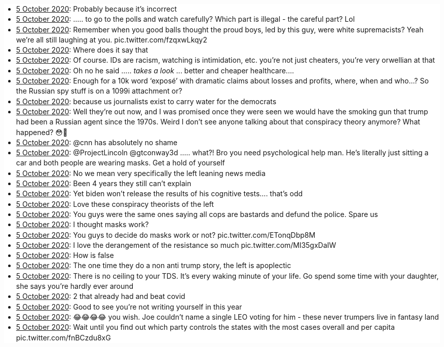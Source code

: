 * [ 5 October 2020](https://web.archive.org/web/20201005205047/https://twitter.com/BeachAntifa/status/1313139569257144321): Probably because it’s incorrect 
* [ 5 October 2020](https://web.archive.org/web/20201006024225/https://twitter.com/BeachAntifa/status/1313139386297401346): ..... to go to the polls and watch carefully? Which part is illegal - the careful part? Lol 
* [ 5 October 2020](https://web.archive.org/web/20201006013022/https://twitter.com/BeachAntifa/status/1313137753190617090): Remember when you good balls thought the proud boys, led by this guy, were white supremacists? Yeah we’re all still laughing at you. pic.twitter.com/fzqxwLkqy2 
* [ 5 October 2020](https://web.archive.org/web/20201006075013/https://twitter.com/BeachAntifa/status/1313137484738428928): Where does it say that 
* [ 5 October 2020](https://web.archive.org/web/20201006050908/https://twitter.com/BeachAntifa/status/1313137392287506432): Of course. IDs are racism, watching is intimidation, etc. you’re not just cheaters, you’re very orwellian at that 
* [ 5 October 2020](https://web.archive.org/web/20201005152853/https://twitter.com/BeachAntifa/status/1313137082936643585): Oh no he said ..... *takes a look* ... better and cheaper healthcare.... 
* [ 5 October 2020](https://web.archive.org/web/20201005210522/https://twitter.com/BeachAntifa/status/1313135723474640896): Enough for a 10k word ‘exposé’ with dramatic claims about losses and profits, where, when and who...? So the Russian spy stuff is on a 1099i attachment or? 
* [ 5 October 2020](https://web.archive.org/web/20201006000438/https://twitter.com/BeachAntifa/status/1313046557139189762): because us journalists exist to carry water for the democrats 
* [ 5 October 2020](https://web.archive.org/web/20201005160300/https://twitter.com/BeachAntifa/status/1313046400658104321): Well they’re out now, and I was promised once they were seen we would have the smoking gun that trump had been a Russian agent since the 1970s. Weird I don’t see anyone talking about that conspiracy theory anymore? What happened? 😳🥴 
* [ 5 October 2020](https://web.archive.org/web/20201006041815/https://twitter.com/BeachAntifa/status/1312993785610080256): @cnn  has absolutely no shame 
* [ 5 October 2020](https://web.archive.org/web/20201005055003/https://twitter.com/BeachAntifa/status/1312993434416812039): @ProjectLincoln @gtconway3d ..... what?! Bro you need psychological help man. He’s literally just sitting a car and both people are wearing masks. Get a hold of yourself 
* [ 5 October 2020](https://web.archive.org/web/20201005101956/https://twitter.com/BeachAntifa/status/1312993210021470208): No we mean very specifically the left leaning news media 
* [ 5 October 2020](https://web.archive.org/web/20201005105506/https://twitter.com/BeachAntifa/status/1312988956024135680): Been 4 years they still can’t explain 
* [ 5 October 2020](https://web.archive.org/web/20201006045617/https://twitter.com/BeachAntifa/status/1312984429220950017): Yet biden won’t release the results of his cognitive tests.... that’s odd 
* [ 5 October 2020](https://web.archive.org/web/20201005054454/https://twitter.com/BeachAntifa/status/1312984087313829888): Love these conspiracy theorists of the left 
* [ 5 October 2020](https://web.archive.org/web/20201005083523/https://twitter.com/BeachAntifa/status/1312983822099648512): You guys were the same ones saying all cops are bastards and defund the police. Spare us 
* [ 5 October 2020](https://web.archive.org/web/20201005134114/https://twitter.com/BeachAntifa/status/1312983728189173760): I thought masks work? 
* [ 5 October 2020](https://web.archive.org/web/20201005195237/https://twitter.com/BeachAntifa/status/1312983611923070979): You guys to decide do masks work or not? pic.twitter.com/ETonqDbp8M 
* [ 5 October 2020](https://web.archive.org/web/20201005121749/https://twitter.com/BeachAntifa/status/1312983517253386241): I love the derangement of the resistance so much pic.twitter.com/Ml35gxDaIW 
* [ 5 October 2020](https://web.archive.org/web/20201005081857/https://twitter.com/BeachAntifa/status/1312982961130663936): How is false 
* [ 5 October 2020](https://web.archive.org/web/20201005133446/https://twitter.com/BeachAntifa/status/1312960078970978309): The one time they do a non anti trump story, the left is apoplectic 
* [ 5 October 2020](https://web.archive.org/web/20201006041051/https://twitter.com/BeachAntifa/status/1312958806012227584): There is no ceiling to your TDS. It’s every waking minute of your life. Go spend some time with your daughter, she says you’re hardly ever around 
* [ 5 October 2020](https://web.archive.org/web/20201006031729/https://twitter.com/BeachAntifa/status/1312953357619752962): 2 that already had and beat covid 
* [ 5 October 2020](https://web.archive.org/web/20201005093944/https://twitter.com/BeachAntifa/status/1312953296156385281): Good to see you’re not writing yourself in this year 
* [ 5 October 2020](https://web.archive.org/web/20201006031524/https://twitter.com/BeachAntifa/status/1312949249953341441): 😂😂😂😂 you wish. Joe couldn’t name a single LEO voting for him - these never trumpers live in fantasy land 
* [ 5 October 2020](https://web.archive.org/web/20201005211737/https://twitter.com/BeachAntifa/status/1312946108700618752): Wait until you find out which party controls the states with the most cases overall and per capita pic.twitter.com/fnBCzdu8xG 